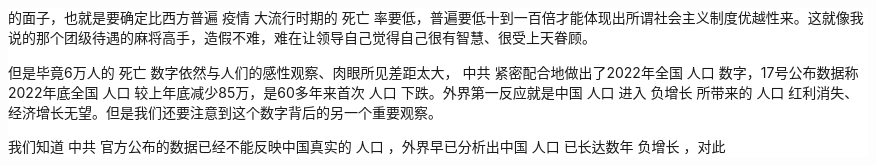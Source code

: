   的面子，也就是要确定比西方普遍
  <ok href="/term/16057">
   疫情
  </ok>
  大流行时期的
  <ok href="/term/2730">
   死亡
  </ok>
  率要低，普遍要低十到一百倍才能体现出所谓社会主义制度优越性来。这就像我说的那个团级待遇的麻将高手，造假不难，难在让领导自己觉得自己很有智慧、很受上天眷顾。
 </p>
 <p>
  但是毕竟6万人的
  <ok href="/term/2730">
   死亡
  </ok>
  数字依然与人们的感性观察、肉眼所见差距太大，
  <ok href="/term/1059">
   中共
  </ok>
  紧密配合地做出了2022年全国
  <ok href="/term/13373">
   人口
  </ok>
  数字，17号公布数据称2022年底全国
  <ok href="/term/13373">
   人口
  </ok>
  较上年底减少85万，是60多年来首次
  <ok href="/term/13373">
   人口
  </ok>
  下跌。外界第一反应就是中国
  <ok href="/term/13373">
   人口
  </ok>
  进入
  <ok href="/term/16588">
   负增长
  </ok>
  所带来的
  <ok href="/term/13373">
   人口
  </ok>
  红利消失、经济增长无望。但是我们还要注意到这个数字背后的另一个重要观察。
 </p>
 <p>
  我们知道
  <ok href="/term/1059">
   中共
  </ok>
  官方公布的数据已经不能反映中国真实的
  <ok href="/term/13373">
   人口
  </ok>
  ，外界早已分析出中国
  <ok href="/term/13373">
   人口
  </ok>
  已长达数年
  <ok href="/term/16588">
   负增长
  </ok>
  ，对此
  <ok href="/term/1059">